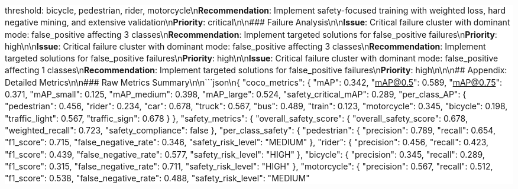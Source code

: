 threshold: bicycle, pedestrian, rider, motorcycle\n**Recommendation**: Implement safety-focused training with weighted loss, hard negative mining, and extensive validation\n**Priority**: critical\n\n### Failure Analysis\n\n**Issue**: Critical failure cluster with dominant mode: false_positive affecting 3 classes\n**Recommendation**: Implement targeted solutions for false_positive failures\n**Priority**: high\n\n**Issue**: Critical failure cluster with dominant mode: false_positive affecting 3 classes\n**Recommendation**: Implement targeted solutions for false_positive failures\n**Priority**: high\n\n**Issue**: Critical failure cluster with dominant mode: false_positive affecting 1 classes\n**Recommendation**: Implement targeted solutions for false_positive failures\n**Priority**: high\n\n\n## Appendix: Detailed Metrics\n\n### Raw Metrics Summary\n\n```json\n{
  "coco_metrics": {
    "mAP": 0.342,
    "mAP@0.5": 0.589,
    "mAP@0.75": 0.371,
    "mAP_small": 0.125,
    "mAP_medium": 0.398,
    "mAP_large": 0.524,
    "safety_critical_mAP": 0.289,
    "per_class_AP": {
      "pedestrian": 0.456,
      "rider": 0.234,
      "car": 0.678,
      "truck": 0.567,
      "bus": 0.489,
      "train": 0.123,
      "motorcycle": 0.345,
      "bicycle": 0.198,
      "traffic_light": 0.567,
      "traffic_sign": 0.678
    }
  },
  "safety_metrics": {
    "overall_safety_score": {
      "overall_safety_score": 0.678,
      "weighted_recall": 0.723,
      "safety_compliance": false
    },
    "per_class_safety": {
      "pedestrian": {
        "precision": 0.789,
        "recall": 0.654,
        "f1_score": 0.715,
        "false_negative_rate": 0.346,
        "safety_risk_level": "MEDIUM"
      },
      "rider": {
        "precision": 0.456,
        "recall": 0.423,
        "f1_score": 0.439,
        "false_negative_rate": 0.577,
        "safety_risk_level": "HIGH"
      },
      "bicycle": {
        "precision": 0.345,
        "recall": 0.289,
        "f1_score": 0.315,
        "false_negative_rate": 0.711,
        "safety_risk_level": "HIGH"
      },
      "motorcycle": {
        "precision": 0.567,
        "recall": 0.512,
        "f1_score": 0.538,
        "false_negative_rate": 0.488,
        "safety_risk_level": "MEDIUM"